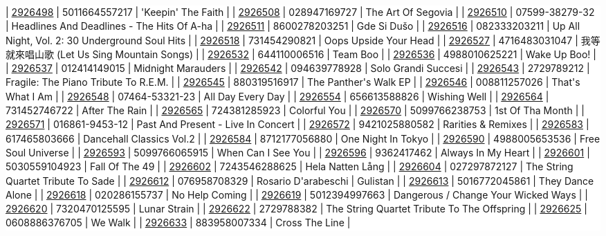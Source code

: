 | [2926498](https://www.discogs.com/release/2926498) | 5011664557217 | 'Keepin' The Faith |
| [2926508](https://www.discogs.com/release/2926508) | 028947169727 | The Art Of Segovia |
| [2926510](https://www.discogs.com/release/2926510) | 07599-38279-32 | Headlines And Deadlines - The Hits Of A-ha |
| [2926511](https://www.discogs.com/release/2926511) | 8600278203251 | Gde Si Dušo |
| [2926516](https://www.discogs.com/release/2926516) | 082333203211 | Up All Night, Vol. 2: 30 Underground Soul Hits |
| [2926518](https://www.discogs.com/release/2926518) | 731454290821 | Oops Upside Your Head |
| [2926527](https://www.discogs.com/release/2926527) | 4716483031047 | 我等就來唱山歌 (Let Us Sing Mountain Songs) |
| [2926532](https://www.discogs.com/release/2926532) | 644110006516 | Team Boo |
| [2926536](https://www.discogs.com/release/2926536) | 4988010625221 | Wake Up Boo! |
| [2926537](https://www.discogs.com/release/2926537) | 012414149015 | Midnight Marauders |
| [2926542](https://www.discogs.com/release/2926542) | 094639778928 | Solo Grandi Succesi |
| [2926543](https://www.discogs.com/release/2926543) | 2729789212 | Fragile: The Piano Tribute To R.E.M. |
| [2926545](https://www.discogs.com/release/2926545) | 880319516917 | The Panther's Walk EP |
| [2926546](https://www.discogs.com/release/2926546) | 008811257026 | That's What I Am |
| [2926548](https://www.discogs.com/release/2926548) | 07464-53321-23 | All Day Every Day |
| [2926554](https://www.discogs.com/release/2926554) | 656613588826 | Wishing Well |
| [2926564](https://www.discogs.com/release/2926564) | 731452746722 | After The Rain |
| [2926565](https://www.discogs.com/release/2926565) | 724381285923 | Colorful You |
| [2926570](https://www.discogs.com/release/2926570) | 5099766238753 | 1st Of Tha Month |
| [2926571](https://www.discogs.com/release/2926571) | 016861-9453-12 | Past And Present - Live In Concert |
| [2926572](https://www.discogs.com/release/2926572) | 9421025880582 | Rarities & Remixes |
| [2926583](https://www.discogs.com/release/2926583) | 617465803666 | Dancehall Classics Vol.2 |
| [2926584](https://www.discogs.com/release/2926584) | 8712177056880 | One Night In Tokyo |
| [2926590](https://www.discogs.com/release/2926590) | 4988005653536 | Free Soul Universe |
| [2926593](https://www.discogs.com/release/2926593) | 5099766065915 | When Can I See You |
| [2926596](https://www.discogs.com/release/2926596) | 9362417462 | Always In My Heart |
| [2926601](https://www.discogs.com/release/2926601) | 5030559104923 | Fall Of The 49 |
| [2926602](https://www.discogs.com/release/2926602) | 7243546288625 | Hela Natten Lång |
| [2926604](https://www.discogs.com/release/2926604) | 027297872127 | The String Quartet Tribute To Sade |
| [2926612](https://www.discogs.com/release/2926612) | 076958708329 | Rosario D'arabeschi | Gulistan |
| [2926613](https://www.discogs.com/release/2926613) | 5016772045861 | They Dance Alone |
| [2926618](https://www.discogs.com/release/2926618) | 020286155737 | No Help Coming |
| [2926619](https://www.discogs.com/release/2926619) | 5012394997663 | Dangerous / Change Your Wicked Ways |
| [2926620](https://www.discogs.com/release/2926620) | 7320470125595 | Lunar Strain |
| [2926622](https://www.discogs.com/release/2926622) | 2729788382 | The String Quartet Tribute To The Offspring |
| [2926625](https://www.discogs.com/release/2926625) | 0608886376705 | We Walk |
| [2926633](https://www.discogs.com/release/2926633) | 883958007334 | Cross The Line |